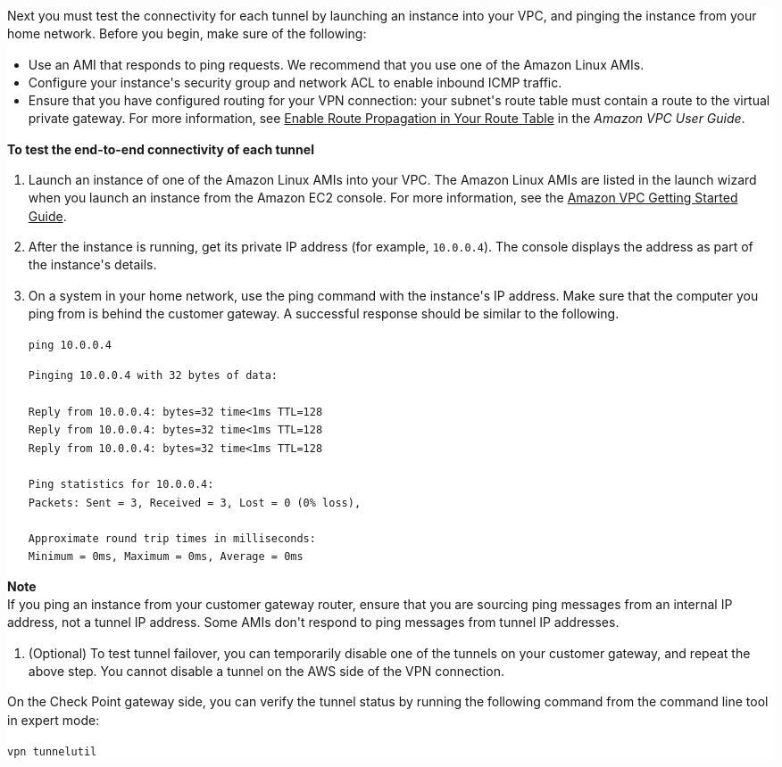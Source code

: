 Next you must test the connectivity for each tunnel by launching an instance into your VPC, and pinging the instance from your home network\. Before you begin, make sure of the following:
+ Use an AMI that responds to ping requests\. We recommend that you use one of the Amazon Linux AMIs\.
+ Configure your instance's security group and network ACL to enable inbound ICMP traffic\.
+ Ensure that you have configured routing for your VPN connection: your subnet's route table must contain a route to the virtual private gateway\. For more information, see [Enable Route Propagation in Your Route Table](https://docs.aws.amazon.com/vpc/latest/userguide/VPC_VPN.html#vpn-configure-routing) in the *Amazon VPC User Guide*\.

**To test the end\-to\-end connectivity of each tunnel**

1. Launch an instance of one of the Amazon Linux AMIs into your VPC\. The Amazon Linux AMIs are listed in the launch wizard when you launch an instance from the Amazon EC2 console\. For more information, see the [Amazon VPC Getting Started Guide](https://docs.aws.amazon.com/AmazonVPC/latest/GettingStartedGuide/)\.

1. After the instance is running, get its private IP address \(for example, `10.0.0.4`\)\. The console displays the address as part of the instance's details\.

1. On a system in your home network, use the ping command with the instance's IP address\. Make sure that the computer you ping from is behind the customer gateway\. A successful response should be similar to the following\.

   ```
   ping 10.0.0.4
   ```

   ```
   Pinging 10.0.0.4 with 32 bytes of data:
   
   Reply from 10.0.0.4: bytes=32 time<1ms TTL=128
   Reply from 10.0.0.4: bytes=32 time<1ms TTL=128
   Reply from 10.0.0.4: bytes=32 time<1ms TTL=128
   
   Ping statistics for 10.0.0.4:
   Packets: Sent = 3, Received = 3, Lost = 0 (0% loss),
   
   Approximate round trip times in milliseconds:
   Minimum = 0ms, Maximum = 0ms, Average = 0ms
   ```
**Note**  
If you ping an instance from your customer gateway router, ensure that you are sourcing ping messages from an internal IP address, not a tunnel IP address\. Some AMIs don't respond to ping messages from tunnel IP addresses\.

1. \(Optional\) To test tunnel failover, you can temporarily disable one of the tunnels on your customer gateway, and repeat the above step\. You cannot disable a tunnel on the AWS side of the VPN connection\.

On the Check Point gateway side, you can verify the tunnel status by running the following command from the command line tool in expert mode:

```
vpn tunnelutil
```
